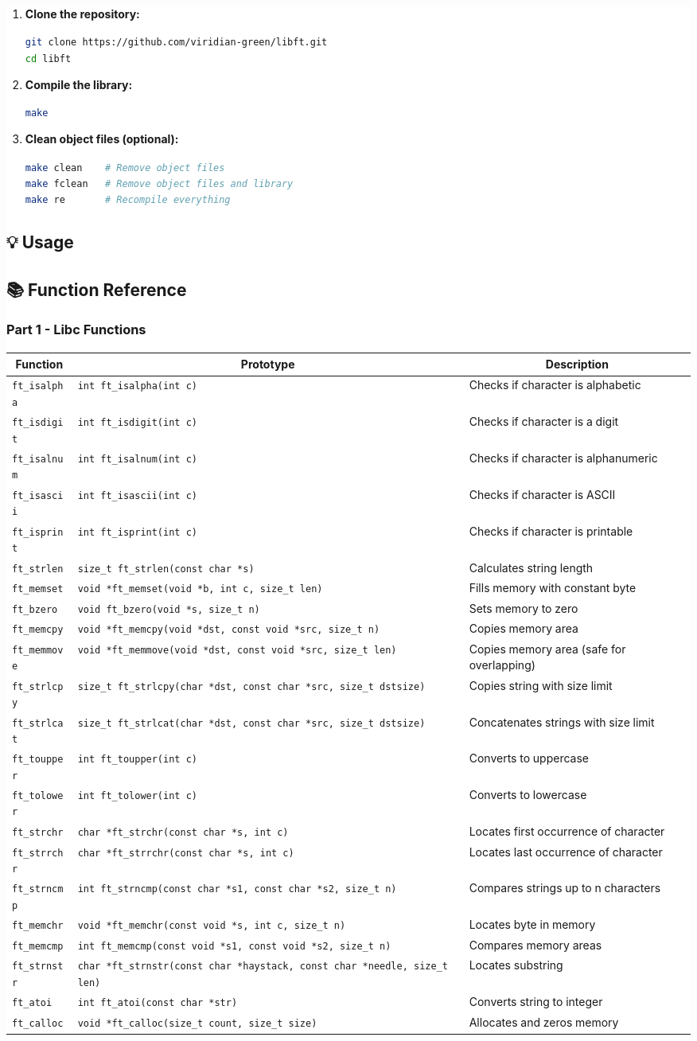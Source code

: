 1. **Clone the repository:**
   ```bash
   git clone https://github.com/viridian-green/libft.git
   cd libft
   ```

2. **Compile the library:**
   ```bash
   make
   ```

3. **Clean object files (optional):**
   ```bash
   make clean    # Remove object files
   make fclean   # Remove object files and library
   make re       # Recompile everything
   ```

## 💡 Usage

## 📚 Function Reference

### Part 1 - Libc Functions

| Function | Prototype | Description |
|----------|-----------|-------------|
| `ft_isalpha` | `int ft_isalpha(int c)` | Checks if character is alphabetic |
| `ft_isdigit` | `int ft_isdigit(int c)` | Checks if character is a digit |
| `ft_isalnum` | `int ft_isalnum(int c)` | Checks if character is alphanumeric |
| `ft_isascii` | `int ft_isascii(int c)` | Checks if character is ASCII |
| `ft_isprint` | `int ft_isprint(int c)` | Checks if character is printable |
| `ft_strlen` | `size_t ft_strlen(const char *s)` | Calculates string length |
| `ft_memset` | `void *ft_memset(void *b, int c, size_t len)` | Fills memory with constant byte |
| `ft_bzero` | `void ft_bzero(void *s, size_t n)` | Sets memory to zero |
| `ft_memcpy` | `void *ft_memcpy(void *dst, const void *src, size_t n)` | Copies memory area |
| `ft_memmove` | `void *ft_memmove(void *dst, const void *src, size_t len)` | Copies memory area (safe for overlapping) |
| `ft_strlcpy` | `size_t ft_strlcpy(char *dst, const char *src, size_t dstsize)` | Copies string with size limit |
| `ft_strlcat` | `size_t ft_strlcat(char *dst, const char *src, size_t dstsize)` | Concatenates strings with size limit |
| `ft_toupper` | `int ft_toupper(int c)` | Converts to uppercase |
| `ft_tolower` | `int ft_tolower(int c)` | Converts to lowercase |
| `ft_strchr` | `char *ft_strchr(const char *s, int c)` | Locates first occurrence of character |
| `ft_strrchr` | `char *ft_strrchr(const char *s, int c)` | Locates last occurrence of character |
| `ft_strncmp` | `int ft_strncmp(const char *s1, const char *s2, size_t n)` | Compares strings up to n characters |
| `ft_memchr` | `void *ft_memchr(const void *s, int c, size_t n)` | Locates byte in memory |
| `ft_memcmp` | `int ft_memcmp(const void *s1, const void *s2, size_t n)` | Compares memory areas |
| `ft_strnstr` | `char *ft_strnstr(const char *haystack, const char *needle, size_t len)` | Locates substring |
| `ft_atoi` | `int ft_atoi(const char *str)` | Converts string to integer |
| `ft_calloc` | `void *ft_calloc(size_t count, size_t size)` | Allocates and zeros memory |